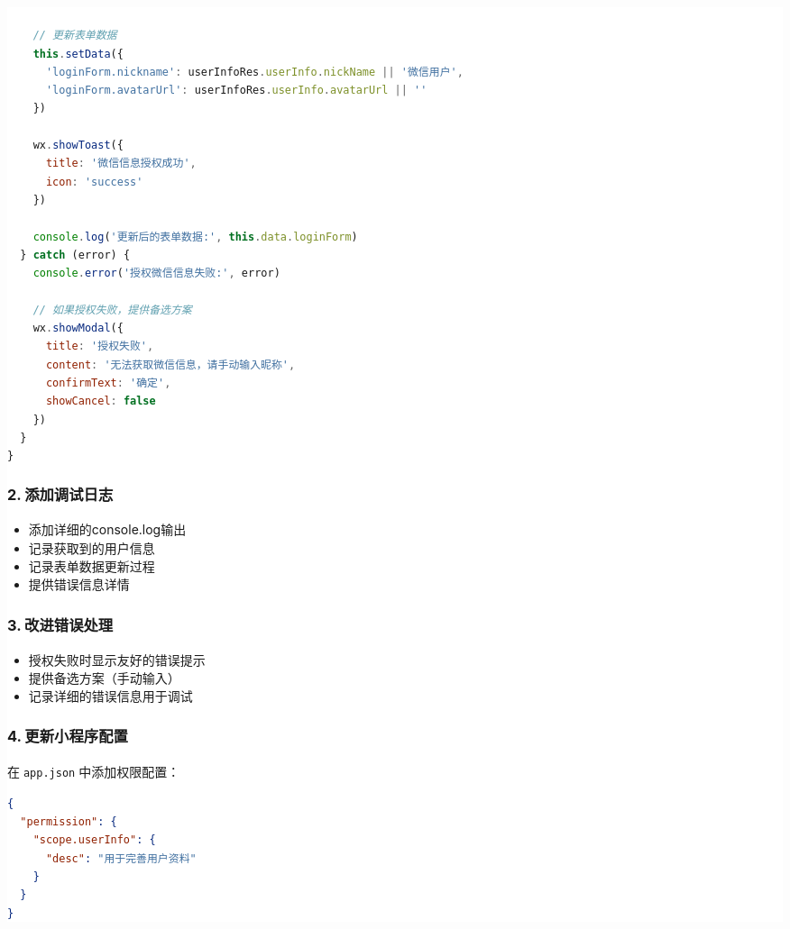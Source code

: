 ```javascript
    
    // 更新表单数据
    this.setData({
      'loginForm.nickname': userInfoRes.userInfo.nickName || '微信用户',
      'loginForm.avatarUrl': userInfoRes.userInfo.avatarUrl || ''
    })
    
    wx.showToast({
      title: '微信信息授权成功',
      icon: 'success'
    })
    
    console.log('更新后的表单数据:', this.data.loginForm)
  } catch (error) {
    console.error('授权微信信息失败:', error)
    
    // 如果授权失败，提供备选方案
    wx.showModal({
      title: '授权失败',
      content: '无法获取微信信息，请手动输入昵称',
      confirmText: '确定',
      showCancel: false
    })
  }
}
```

### 2. 添加调试日志

- 添加详细的console.log输出
- 记录获取到的用户信息
- 记录表单数据更新过程
- 提供错误信息详情

### 3. 改进错误处理

- 授权失败时显示友好的错误提示
- 提供备选方案（手动输入）
- 记录详细的错误信息用于调试

### 4. 更新小程序配置

在 `app.json` 中添加权限配置：
```json
{
  "permission": {
    "scope.userInfo": {
      "desc": "用于完善用户资料"
    }
  }
}
```
